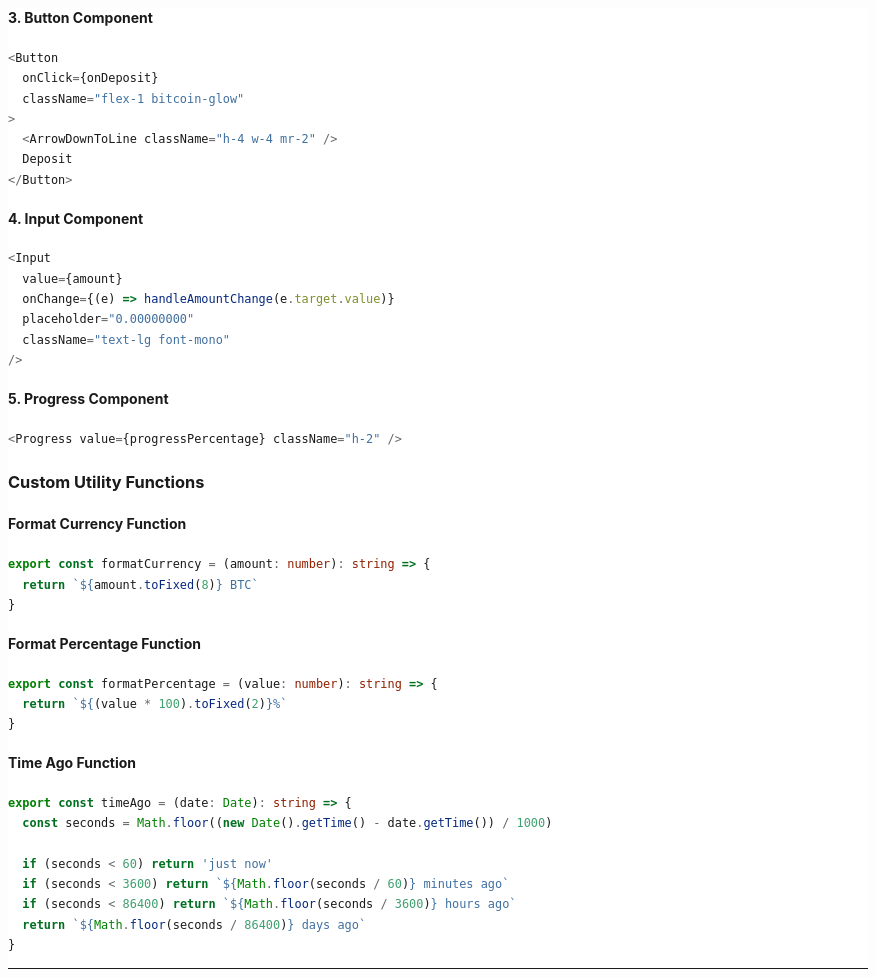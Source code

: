 #### 3. Button Component
```typescript
<Button
  onClick={onDeposit}
  className="flex-1 bitcoin-glow"
>
  <ArrowDownToLine className="h-4 w-4 mr-2" />
  Deposit
</Button>
```

#### 4. Input Component
```typescript
<Input
  value={amount}
  onChange={(e) => handleAmountChange(e.target.value)}
  placeholder="0.00000000"
  className="text-lg font-mono"
/>
```

#### 5. Progress Component
```typescript
<Progress value={progressPercentage} className="h-2" />
```

### Custom Utility Functions

#### Format Currency Function
```typescript
export const formatCurrency = (amount: number): string => {
  return `${amount.toFixed(8)} BTC`
}
```

#### Format Percentage Function
```typescript
export const formatPercentage = (value: number): string => {
  return `${(value * 100).toFixed(2)}%`
}
```

#### Time Ago Function
```typescript
export const timeAgo = (date: Date): string => {
  const seconds = Math.floor((new Date().getTime() - date.getTime()) / 1000)

  if (seconds < 60) return 'just now'
  if (seconds < 3600) return `${Math.floor(seconds / 60)} minutes ago`
  if (seconds < 86400) return `${Math.floor(seconds / 3600)} hours ago`
  return `${Math.floor(seconds / 86400)} days ago`
}
```

---